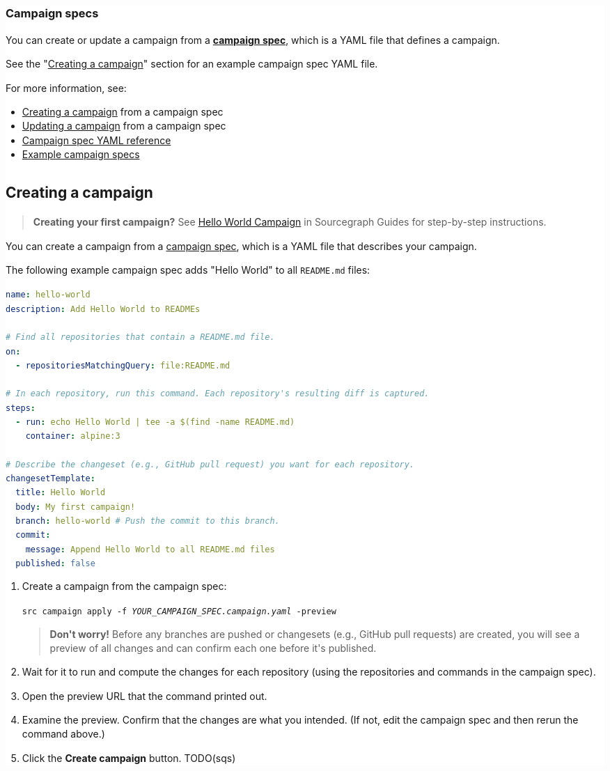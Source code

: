 ### Campaign specs

You can create or update a campaign from a [**campaign spec**](spec_reference.md), which is a YAML file that defines a campaign.

See the "[Creating a campaign](#creating-a-campaign)" section for an example campaign spec YAML file.

For more information, see:

- [Creating a campaign](#creating-a-campaign) from a campaign spec
- [Updating a campaign](#updating-a-campaign) from a campaign spec
- [Campaign spec YAML reference](spec_reference.md)
- [Example campaign specs](examples/index.md)

## Creating a campaign

> **Creating your first campaign?** See [Hello World Campaign](hello_world_campaign.md) in Sourcegraph Guides for step-by-step instructions.

You can create a campaign from a [campaign spec](#campaign-specs), which is a YAML file that describes your campaign.

The following example campaign spec adds "Hello World" to all `README.md` files:

```yaml
name: hello-world
description: Add Hello World to READMEs

# Find all repositories that contain a README.md file.
on:
  - repositoriesMatchingQuery: file:README.md

# In each repository, run this command. Each repository's resulting diff is captured.
steps:
  - run: echo Hello World | tee -a $(find -name README.md)
    container: alpine:3

# Describe the changeset (e.g., GitHub pull request) you want for each repository.
changesetTemplate:
  title: Hello World
  body: My first campaign!
  branch: hello-world # Push the commit to this branch.
  commit:
    message: Append Hello World to all README.md files
  published: false
```

1. Create a campaign from the campaign spec:

    <pre><code>src campaign apply -f <em>YOUR_CAMPAIGN_SPEC.campaign.yaml</em> -preview</code></pre>

    > **Don't worry!** Before any branches are pushed or changesets (e.g., GitHub pull requests) are created, you will see a preview of all changes and can confirm each one before it's published.
1. Wait for it to run and compute the changes for each repository (using the repositories and commands in the campaign spec).
1. Open the preview URL that the command printed out.
1. Examine the preview. Confirm that the changes are what you intended. (If not, edit the campaign spec and then rerun the command above.)
1. Click the **Create campaign** button. TODO(sqs)

